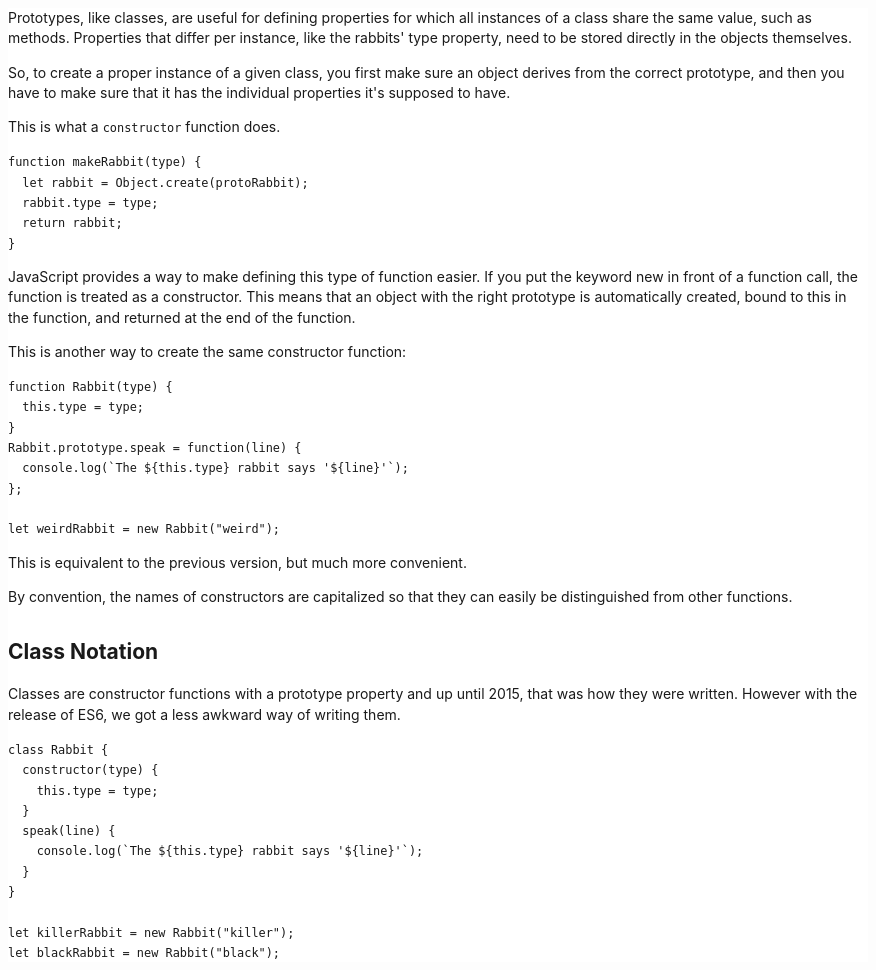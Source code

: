 Prototypes, like classes, are useful for defining properties for which all instances of a class share the same value, such as methods. Properties that differ per instance, like the rabbits' type property, need to be stored directly in the objects themselves.

So, to create a proper instance of a given class, you first make sure an object derives from the correct prototype, and then you have to make sure that it has the individual properties it's supposed to have.

This is what a `constructor` function does.

```
function makeRabbit(type) {
  let rabbit = Object.create(protoRabbit);
  rabbit.type = type;
  return rabbit;
}
```

JavaScript provides a way to make defining this type of function easier. If you put the keyword new in front of a function call, the function is treated as a constructor. This means that an object with the right prototype is automatically created, bound to this in the function, and returned at the end of the function.

This is another way to create the same constructor function:

```
function Rabbit(type) {
  this.type = type;
}
Rabbit.prototype.speak = function(line) {
  console.log(`The ${this.type} rabbit says '${line}'`);
};

let weirdRabbit = new Rabbit("weird");
```

This is equivalent to the previous version, but much more convenient. 

By convention, the names of constructors are capitalized so that they can easily be distinguished from other functions.


## Class Notation

Classes are constructor functions with a prototype property and up until 2015, that was how they were written. However with the release of ES6, we got a less awkward way of writing them.

```
class Rabbit {
  constructor(type) {
    this.type = type;
  }
  speak(line) {
    console.log(`The ${this.type} rabbit says '${line}'`);
  }
}

let killerRabbit = new Rabbit("killer");
let blackRabbit = new Rabbit("black");
```

